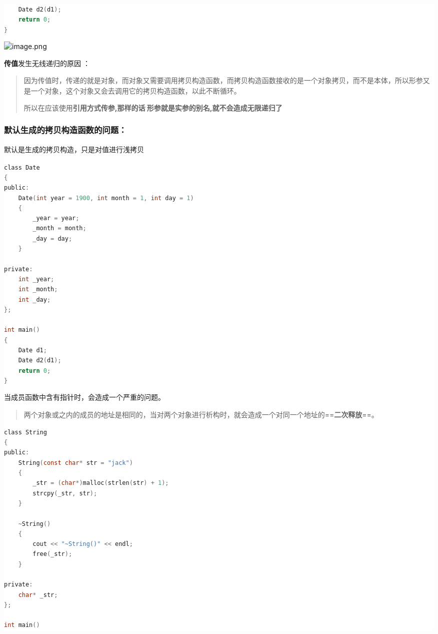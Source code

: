```c
	Date d2(d1);
	return 0;
}
```
![image.png](https://image-1311137268.cos.ap-chengdu.myqcloud.com/SiYuan/20230318223047.png)


**传值**发生无线递归的原因 ：
> 因为传值时，传递的就是对象，而对象又需要调用拷贝构造函数，而拷贝构造函数接收的是一个对象拷贝，而不是本体，所以形参又是一个对象，这个对象又会去调用它的拷贝构造函数，以此不断循环。
> 
> 所以在应该使用**引用方式传参,那样的话 形参就是实参的别名,就不会造成无限递归了**


### 默认生成的拷贝构造函数的问题：
默认是生成的拷贝构造，只是对值进行浅拷贝
```c
class Date
{
public:
	Date(int year = 1900, int month = 1, int day = 1)
	{
		_year = year;
		_month = month;
		_day = day;
	}

private:
	int _year;
	int _month;
	int _day;
};

int main()
{
	Date d1;
	Date d2(d1);
	return 0;
}
```


当成员函数中含有指针时，会造成一个严重的问题。
>两个对象或之内的成员的地址是相同的，当对两个对象进行析构时，就会造成一个对同一个地址的==**二次释放**==。

```c
class String
{
public:
	String(const char* str = "jack")
	{
		_str = (char*)malloc(strlen(str) + 1);
		strcpy(_str, str);
	}

	~String()
	{
		cout << "~String()" << endl;
		free(_str);
	}

private:
	char* _str;
};

int main()
```